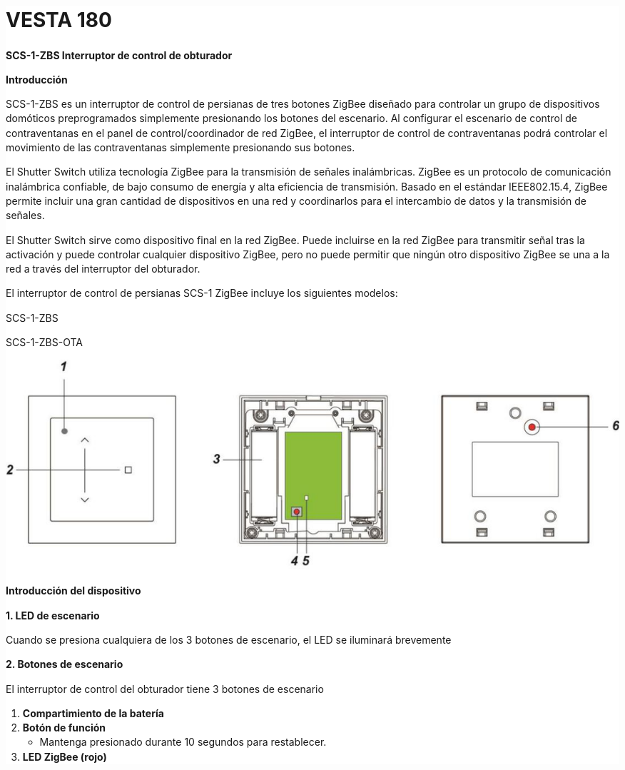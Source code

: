 # VESTA 180

**SCS-1-ZBS Interruptor de control de obturador**

**Introducción**

SCS-1-ZBS es un interruptor de control de persianas de tres botones ZigBee diseñado para controlar un grupo de dispositivos domóticos preprogramados simplemente presionando los botones del escenario. Al configurar el escenario de control de contraventanas en el panel de control/coordinador de red ZigBee, el interruptor de control de contraventanas podrá controlar el movimiento de las contraventanas simplemente presionando sus botones.

El Shutter Switch utiliza tecnología ZigBee para la transmisión de señales inalámbricas. ZigBee es un protocolo de comunicación inalámbrica confiable, de bajo consumo de energía y alta eficiencia de transmisión. Basado en el estándar IEEE802.15.4, ZigBee permite incluir una gran cantidad de dispositivos en una red y coordinarlos para el intercambio de datos y la transmisión de señales.

El Shutter Switch sirve como dispositivo final en la red ZigBee. Puede incluirse en la red ZigBee para transmitir señal tras la activación y puede controlar cualquier dispositivo ZigBee, pero no puede permitir que ningún otro dispositivo ZigBee se una a la red a través del interruptor del obturador.

El interruptor de control de persianas SCS-1 ZigBee incluye los siguientes modelos:

SCS-1-ZBS

SCS-1-ZBS-OTA

![](<.gitbook/assets/0 (69).jpeg>)

**Introducción del dispositivo**

**1. LED de escenario**

Cuando se presiona cualquiera de los 3 botones de escenario, el LED se iluminará brevemente

**2. Botones de escenario**

El interruptor de control del obturador tiene 3 botones de escenario

1.  **Compartimiento de la batería**
2.  **Botón de función**
    -   Mantenga presionado durante 10 segundos para restablecer.
3.  **LED ZigBee (rojo)**
